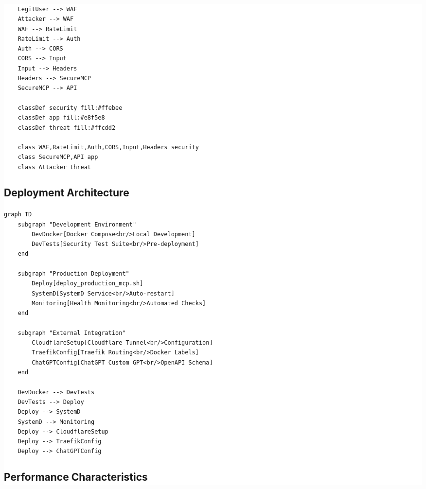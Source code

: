 ```mermaid
    LegitUser --> WAF
    Attacker --> WAF
    WAF --> RateLimit
    RateLimit --> Auth
    Auth --> CORS
    CORS --> Input
    Input --> Headers
    Headers --> SecureMCP
    SecureMCP --> API

    classDef security fill:#ffebee
    classDef app fill:#e8f5e8
    classDef threat fill:#ffcdd2

    class WAF,RateLimit,Auth,CORS,Input,Headers security
    class SecureMCP,API app
    class Attacker threat
```

## Deployment Architecture

```mermaid
graph TD
    subgraph "Development Environment"
        DevDocker[Docker Compose<br/>Local Development]
        DevTests[Security Test Suite<br/>Pre-deployment]
    end

    subgraph "Production Deployment"
        Deploy[deploy_production_mcp.sh]
        SystemD[SystemD Service<br/>Auto-restart]
        Monitoring[Health Monitoring<br/>Automated Checks]
    end

    subgraph "External Integration"
        CloudflareSetup[Cloudflare Tunnel<br/>Configuration]
        TraefikConfig[Traefik Routing<br/>Docker Labels]
        ChatGPTConfig[ChatGPT Custom GPT<br/>OpenAPI Schema]
    end

    DevDocker --> DevTests
    DevTests --> Deploy
    Deploy --> SystemD
    SystemD --> Monitoring
    Deploy --> CloudflareSetup
    Deploy --> TraefikConfig
    Deploy --> ChatGPTConfig
```

## Performance Characteristics
